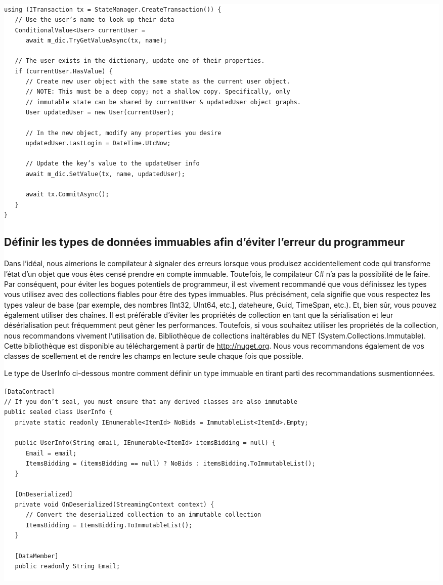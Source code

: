 ~~~
using (ITransaction tx = StateManager.CreateTransaction()) {
   // Use the user’s name to look up their data
   ConditionalValue<User> currentUser = 
      await m_dic.TryGetValueAsync(tx, name);

   // The user exists in the dictionary, update one of their properties.
   if (currentUser.HasValue) {
      // Create new user object with the same state as the current user object.
      // NOTE: This must be a deep copy; not a shallow copy. Specifically, only
      // immutable state can be shared by currentUser & updatedUser object graphs.
      User updatedUser = new User(currentUser);

      // In the new object, modify any properties you desire 
      updatedUser.LastLogin = DateTime.UtcNow;

      // Update the key’s value to the updateUser info
      await m_dic.SetValue(tx, name, updatedUser);

      await tx.CommitAsync(); 
   }
}
~~~

## <a name="define-immutable-data-types-to-prevent-programmer-error"></a>Définir les types de données immuables afin d’éviter l’erreur du programmeur

Dans l’idéal, nous aimerions le compilateur à signaler des erreurs lorsque vous produisez accidentellement code qui transforme l’état d’un objet que vous êtes censé prendre en compte immuable. Toutefois, le compilateur C# n’a pas la possibilité de le faire. Par conséquent, pour éviter les bogues potentiels de programmeur, il est vivement recommandé que vous définissez les types vous utilisez avec des collections fiables pour être des types immuables. Plus précisément, cela signifie que vous respectez les types valeur de base (par exemple, des nombres [Int32, UInt64, etc.], dateheure, Guid, TimeSpan, etc.). Et, bien sûr, vous pouvez également utiliser des chaînes. Il est préférable d’éviter les propriétés de collection en tant que la sérialisation et leur désérialisation peut fréquemment peut gêner les performances. Toutefois, si vous souhaitez utiliser les propriétés de la collection, nous recommandons vivement l’utilisation de. Bibliothèque de collections inaltérables du NET (System.Collections.Immutable). Cette bibliothèque est disponible au téléchargement à partir de http://nuget.org. Nous vous recommandons également de vos classes de scellement et de rendre les champs en lecture seule chaque fois que possible.

Le type de UserInfo ci-dessous montre comment définir un type immuable en tirant parti des recommandations susmentionnées.

~~~
[DataContract]
// If you don’t seal, you must ensure that any derived classes are also immutable
public sealed class UserInfo {
   private static readonly IEnumerable<ItemId> NoBids = ImmutableList<ItemId>.Empty;
 
   public UserInfo(String email, IEnumerable<ItemId> itemsBidding = null) {
      Email = email;
      ItemsBidding = (itemsBidding == null) ? NoBids : itemsBidding.ToImmutableList();
   }

   [OnDeserialized]
   private void OnDeserialized(StreamingContext context) {
      // Convert the deserialized collection to an immutable collection
      ItemsBidding = ItemsBidding.ToImmutableList();
   }
 
   [DataMember]
   public readonly String Email;
 
~~~